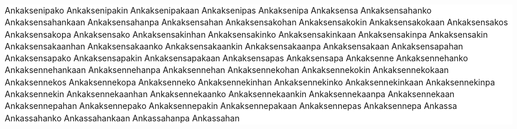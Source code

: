 Ankaksenipako
Ankaksenipakin
Ankaksenipakaan
Ankaksenipas
Ankaksenipa
Ankaksensa
Ankaksensahanko
Ankaksensahankaan
Ankaksensahanpa
Ankaksensahan
Ankaksensakohan
Ankaksensakokin
Ankaksensakokaan
Ankaksensakos
Ankaksensakopa
Ankaksensako
Ankaksensakinhan
Ankaksensakinko
Ankaksensakinkaan
Ankaksensakinpa
Ankaksensakin
Ankaksensakaanhan
Ankaksensakaanko
Ankaksensakaankin
Ankaksensakaanpa
Ankaksensakaan
Ankaksensapahan
Ankaksensapako
Ankaksensapakin
Ankaksensapakaan
Ankaksensapas
Ankaksensapa
Ankaksenne
Ankaksennehanko
Ankaksennehankaan
Ankaksennehanpa
Ankaksennehan
Ankaksennekohan
Ankaksennekokin
Ankaksennekokaan
Ankaksennekos
Ankaksennekopa
Ankaksenneko
Ankaksennekinhan
Ankaksennekinko
Ankaksennekinkaan
Ankaksennekinpa
Ankaksennekin
Ankaksennekaanhan
Ankaksennekaanko
Ankaksennekaankin
Ankaksennekaanpa
Ankaksennekaan
Ankaksennepahan
Ankaksennepako
Ankaksennepakin
Ankaksennepakaan
Ankaksennepas
Ankaksennepa
Ankassa
Ankassahanko
Ankassahankaan
Ankassahanpa
Ankassahan